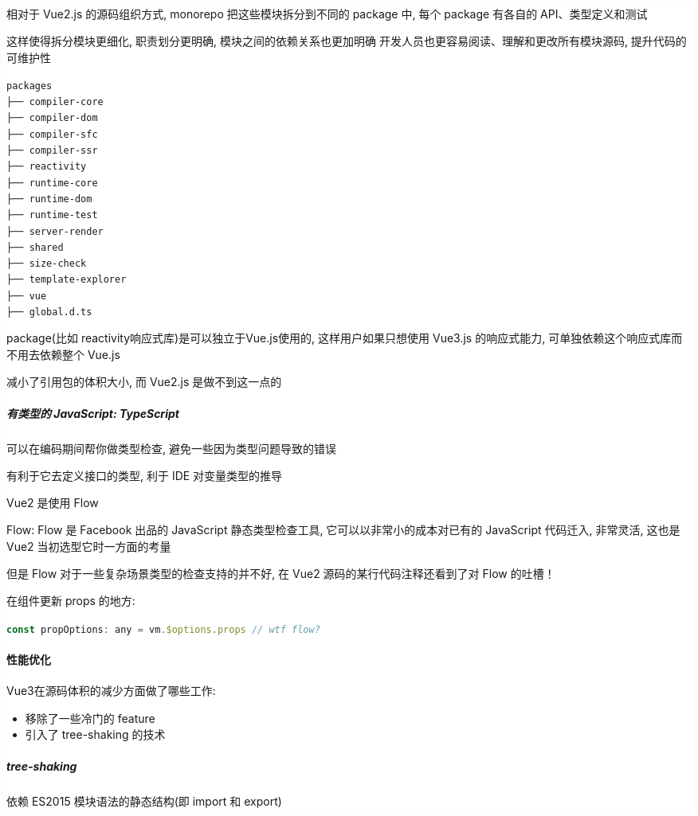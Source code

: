 相对于 Vue2.js 的源码组织方式, monorepo 把这些模块拆分到不同的 package 中,
每个 package 有各自的 API、类型定义和测试

这样使得拆分模块更细化, 职责划分更明确, 模块之间的依赖关系也更加明确
开发人员也更容易阅读、理解和更改所有模块源码, 提升代码的可维护性

```
packages
├── compiler-core
├── compiler-dom
├── compiler-sfc
├── compiler-ssr
├── reactivity
├── runtime-core
├── runtime-dom
├── runtime-test
├── server-render
├── shared
├── size-check
├── template-explorer
├── vue
├── global.d.ts
```

package(比如 reactivity响应式库)是可以独立于Vue.js使用的, 这样用户如果只想使用 Vue3.js 的响应式能力, 
可单独依赖这个响应式库而不用去依赖整个 Vue.js

减小了引用包的体积大小, 而 Vue2.js 是做不到这一点的

##### 有类型的 JavaScript: TypeScript

可以在编码期间帮你做类型检查, 避免一些因为类型问题导致的错误

有利于它去定义接口的类型, 利于 IDE 对变量类型的推导

Vue2 是使用 Flow

Flow: Flow 是 Facebook 出品的 JavaScript 静态类型检查工具, 它可以以非常小的成本对已有的 JavaScript 代码迁入, 非常灵活,
这也是 Vue2 当初选型它时一方面的考量

但是 Flow 对于一些复杂场景类型的检查支持的并不好, 
在 Vue2 源码的某行代码注释还看到了对 Flow 的吐槽！

在组件更新 props 的地方:
```js
const propOptions: any = vm.$options.props // wtf flow?
```

#### 性能优化

Vue3在源码体积的减少方面做了哪些工作:

- 移除了一些冷门的 feature
- 引入了 tree-shaking 的技术

##### tree-shaking

依赖 ES2015 模块语法的静态结构(即 import 和 export)
